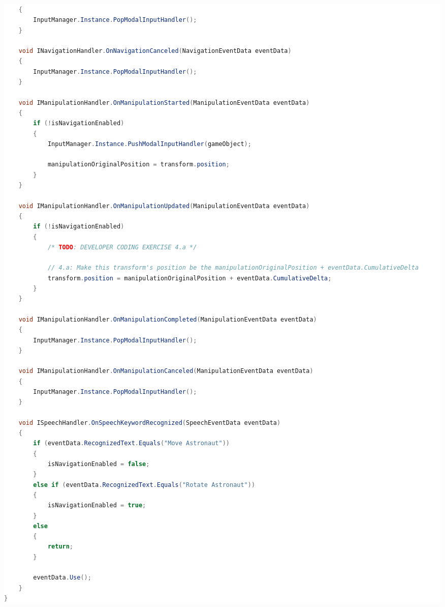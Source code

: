 ```cs
    {
        InputManager.Instance.PopModalInputHandler();
    }

    void INavigationHandler.OnNavigationCanceled(NavigationEventData eventData)
    {
        InputManager.Instance.PopModalInputHandler();
    }

    void IManipulationHandler.OnManipulationStarted(ManipulationEventData eventData)
    {
        if (!isNavigationEnabled)
        {
            InputManager.Instance.PushModalInputHandler(gameObject);

            manipulationOriginalPosition = transform.position;
        }
    }

    void IManipulationHandler.OnManipulationUpdated(ManipulationEventData eventData)
    {
        if (!isNavigationEnabled)
        {
            /* TODO: DEVELOPER CODING EXERCISE 4.a */

            // 4.a: Make this transform's position be the manipulationOriginalPosition + eventData.CumulativeDelta
            transform.position = manipulationOriginalPosition + eventData.CumulativeDelta;
        }
    }

    void IManipulationHandler.OnManipulationCompleted(ManipulationEventData eventData)
    {
        InputManager.Instance.PopModalInputHandler();
    }

    void IManipulationHandler.OnManipulationCanceled(ManipulationEventData eventData)
    {
        InputManager.Instance.PopModalInputHandler();
    }

    void ISpeechHandler.OnSpeechKeywordRecognized(SpeechEventData eventData)
    {
        if (eventData.RecognizedText.Equals("Move Astronaut"))
        {
            isNavigationEnabled = false;
        }
        else if (eventData.RecognizedText.Equals("Rotate Astronaut"))
        {
            isNavigationEnabled = true;
        }
        else
        {
            return;
        }

        eventData.Use();
    }
}
```
